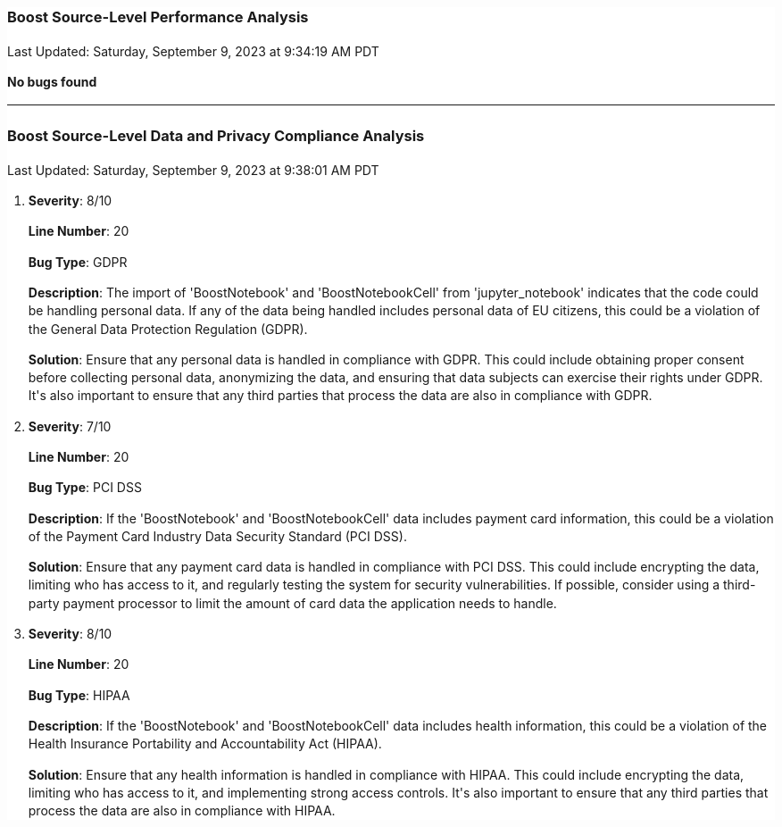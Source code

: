 ### Boost Source-Level Performance Analysis

Last Updated: Saturday, September 9, 2023 at 9:34:19 AM PDT

**No bugs found**



---

### Boost Source-Level Data and Privacy Compliance Analysis

Last Updated: Saturday, September 9, 2023 at 9:38:01 AM PDT

1. **Severity**: 8/10

   **Line Number**: 20

   **Bug Type**: GDPR

   **Description**: The import of 'BoostNotebook' and 'BoostNotebookCell' from 'jupyter_notebook' indicates that the code could be handling personal data. If any of the data being handled includes personal data of EU citizens, this could be a violation of the General Data Protection Regulation (GDPR).

   **Solution**: Ensure that any personal data is handled in compliance with GDPR. This could include obtaining proper consent before collecting personal data, anonymizing the data, and ensuring that data subjects can exercise their rights under GDPR. It's also important to ensure that any third parties that process the data are also in compliance with GDPR.


2. **Severity**: 7/10

   **Line Number**: 20

   **Bug Type**: PCI DSS

   **Description**: If the 'BoostNotebook' and 'BoostNotebookCell' data includes payment card information, this could be a violation of the Payment Card Industry Data Security Standard (PCI DSS).

   **Solution**: Ensure that any payment card data is handled in compliance with PCI DSS. This could include encrypting the data, limiting who has access to it, and regularly testing the system for security vulnerabilities. If possible, consider using a third-party payment processor to limit the amount of card data the application needs to handle.


3. **Severity**: 8/10

   **Line Number**: 20

   **Bug Type**: HIPAA

   **Description**: If the 'BoostNotebook' and 'BoostNotebookCell' data includes health information, this could be a violation of the Health Insurance Portability and Accountability Act (HIPAA).

   **Solution**: Ensure that any health information is handled in compliance with HIPAA. This could include encrypting the data, limiting who has access to it, and implementing strong access controls. It's also important to ensure that any third parties that process the data are also in compliance with HIPAA.



